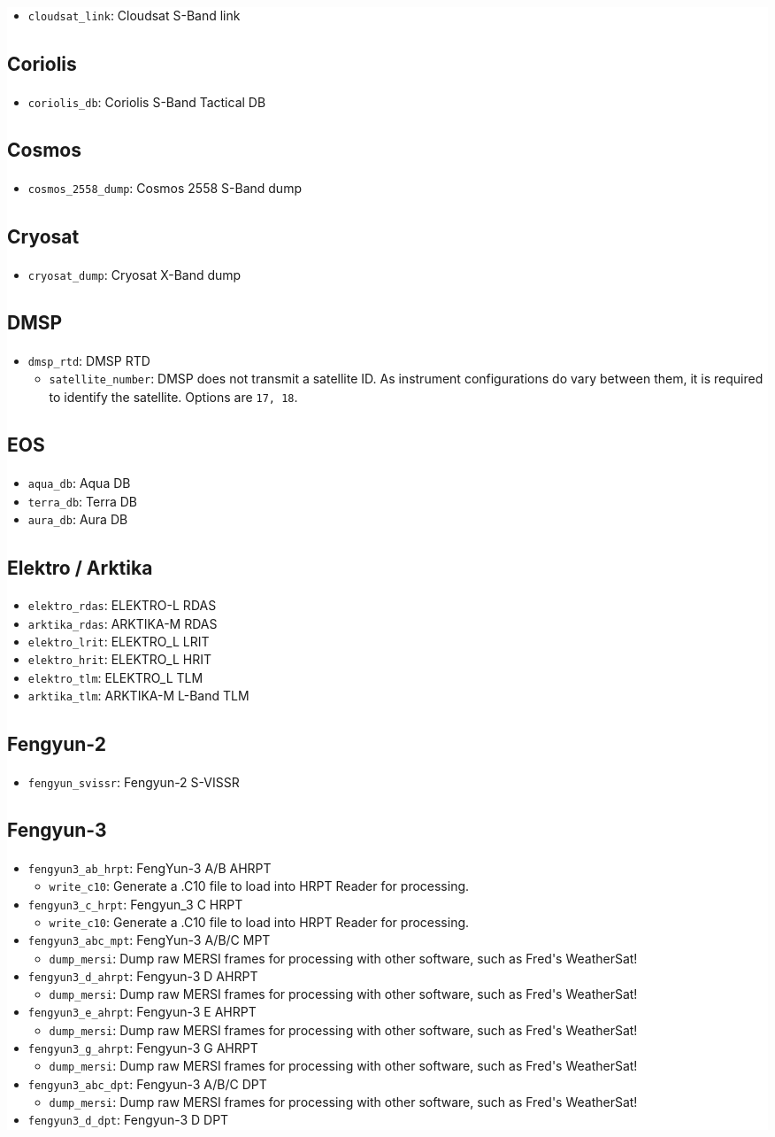- `cloudsat_link`: Cloudsat S-Band link

## Coriolis

- `coriolis_db`: Coriolis S-Band Tactical DB

## Cosmos

- `cosmos_2558_dump`: Cosmos 2558 S-Band dump

## Cryosat

- `cryosat_dump`: Cryosat X-Band dump

## DMSP

- `dmsp_rtd`: DMSP RTD
  - `satellite_number`: DMSP does not transmit a satellite ID. As instrument configurations do vary between them, it is required to identify the satellite. Options are `17, 18`.
 
## EOS

- `aqua_db`: Aqua DB
- `terra_db`: Terra DB
- `aura_db`: Aura DB

## Elektro / Arktika

- `elektro_rdas`: ELEKTRO-L RDAS
- `arktika_rdas`: ARKTIKA-M RDAS
- `elektro_lrit`: ELEKTRO_L LRIT
- `elektro_hrit`: ELEKTRO_L HRIT
- `elektro_tlm`: ELEKTRO_L TLM
- `arktika_tlm`: ARKTIKA-M L-Band TLM

## Fengyun-2

- `fengyun_svissr`: Fengyun-2 S-VISSR

## Fengyun-3

- `fengyun3_ab_hrpt`: FengYun-3 A/B AHRPT
  - `write_c10`: Generate a .C10 file to load into HRPT Reader for processing.
- `fengyun3_c_hrpt`: Fengyun_3 C HRPT
  - `write_c10`: Generate a .C10 file to load into HRPT Reader for processing.
- `fengyun3_abc_mpt`: FengYun-3 A/B/C MPT
  - `dump_mersi`: Dump raw MERSI frames for processing with other software, such as Fred's WeatherSat!
- `fengyun3_d_ahrpt`: Fengyun-3 D AHRPT
  - `dump_mersi`: Dump raw MERSI frames for processing with other software, such as Fred's WeatherSat!
- `fengyun3_e_ahrpt`: Fengyun-3 E AHRPT
  - `dump_mersi`: Dump raw MERSI frames for processing with other software, such as Fred's WeatherSat!
- `fengyun3_g_ahrpt`: Fengyun-3 G AHRPT
  - `dump_mersi`: Dump raw MERSI frames for processing with other software, such as Fred's WeatherSat!
- `fengyun3_abc_dpt`: Fengyun-3 A/B/C DPT
  - `dump_mersi`: Dump raw MERSI frames for processing with other software, such as Fred's WeatherSat!
- `fengyun3_d_dpt`: Fengyun-3 D DPT